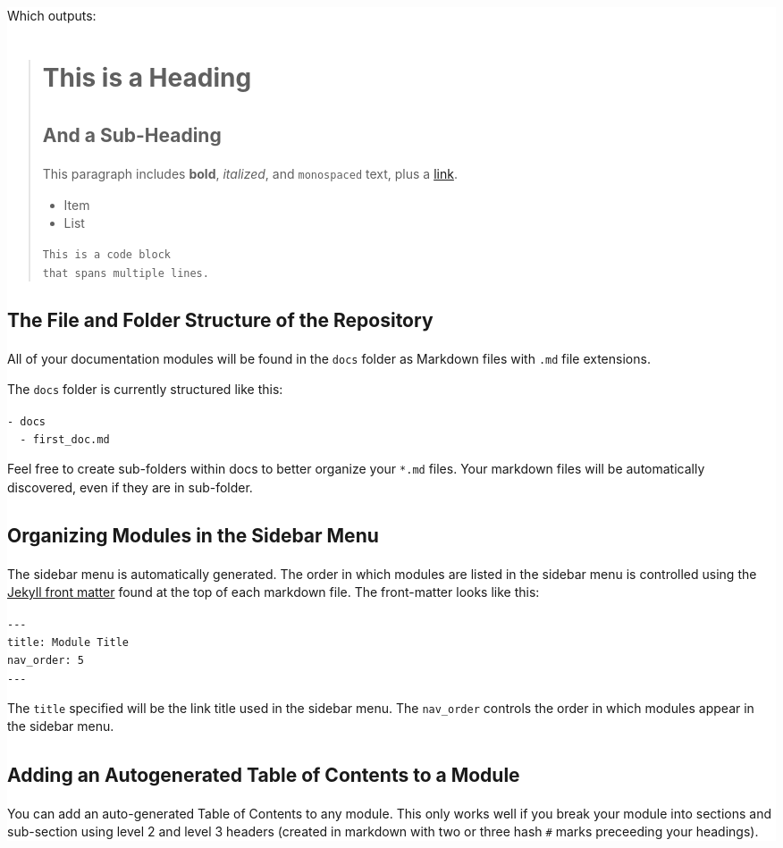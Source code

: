 Which outputs:

> # This is a Heading
>
> ## And a Sub-Heading
>
> This paragraph includes **bold**, _italized_, and `monospaced` text, plus a [link](http://stungeye.com).
>
> - Item
> - List
> 
> ```
> This is a code block
> that spans multiple lines.
> ```

## The File and Folder Structure of the Repository

All of your documentation modules will be found in the `docs` folder as Markdown files with `.md` file extensions.

The `docs` folder is currently structured like this:

```
- docs
  - first_doc.md
```

Feel free to create sub-folders within docs to better organize your `*.md` files. Your markdown files will be automatically discovered, even if they are in sub-folder.

## Organizing Modules in the Sidebar Menu

The sidebar menu is automatically generated. The order in which modules are listed in the sidebar menu is controlled using the [Jekyll front matter](https://jekyllrb.com/docs/front-matter/) found at the top of each markdown file. The front-matter looks like this:

```
---
title: Module Title
nav_order: 5
---
```

The `title` specified will be the link title used in the sidebar menu. The `nav_order` controls the order in which modules appear in the sidebar menu.

## Adding an Autogenerated Table of Contents to a Module

You can add an auto-generated Table of Contents to any module. This only works well if you break your module into sections and sub-section using level 2 and level 3 headers (created in markdown with two or three hash `#` marks preceeding your headings).

